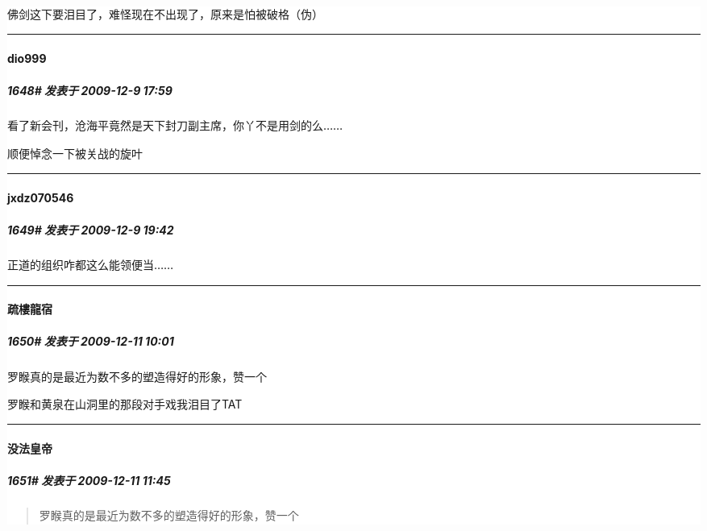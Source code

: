 
佛剑这下要泪目了，难怪现在不出现了，原来是怕被破格（伪）







-----

####  dio999  
##### 1648#       发表于 2009-12-9 17:59




看了新会刊，沧海平竟然是天下封刀副主席，你丫不是用剑的么……

顺便悼念一下被关战的旋叶







-----

####  jxdz070546  
##### 1649#       发表于 2009-12-9 19:42




正道的组织咋都这么能领便当……







-----

####  疏樓龍宿  
##### 1650#       发表于 2009-12-11 10:01




罗睺真的是最近为数不多的塑造得好的形象，赞一个

罗睺和黄泉在山洞里的那段对手戏我泪目了TAT







-----

####  没法皇帝  
##### 1651#       发表于 2009-12-11 11:45



<blockquote>罗睺真的是最近为数不多的塑造得好的形象，赞一个
